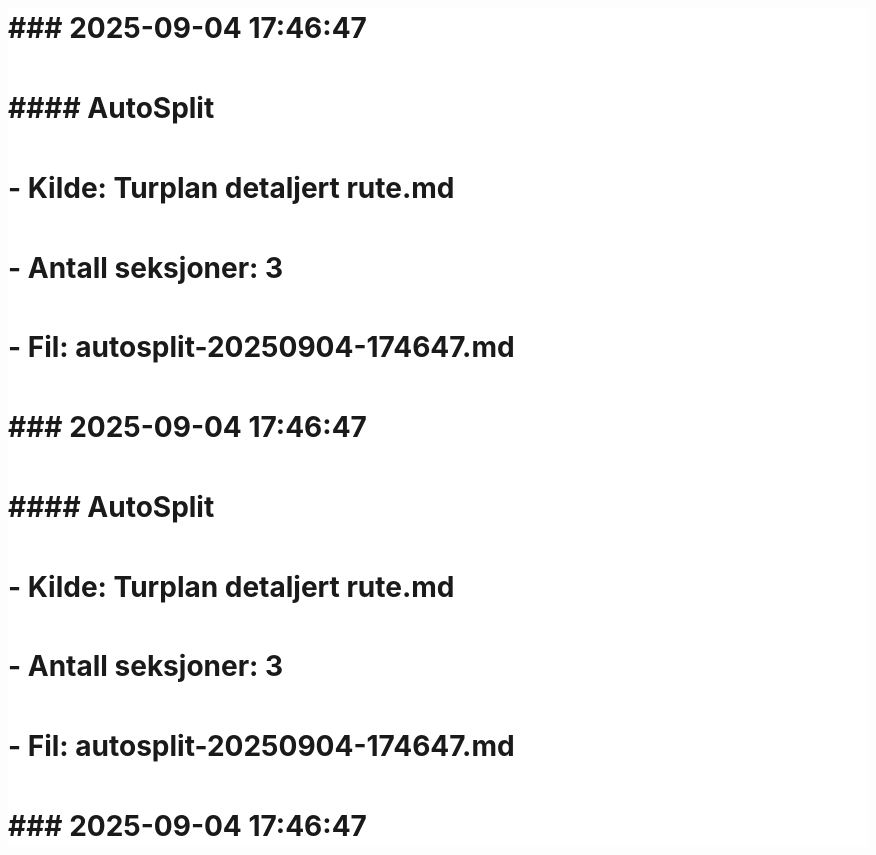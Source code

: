 #

#

#

#

# \### 2025-09-04 17:46:47

# \#### AutoSplit

# \- Kilde: Turplan detaljert rute.md

# \- Antall seksjoner: 3

# \- Fil: autosplit-20250904-174647.md

#

#

#

#

# \### 2025-09-04 17:46:47

# \#### AutoSplit

# \- Kilde: Turplan detaljert rute.md

# \- Antall seksjoner: 3

# \- Fil: autosplit-20250904-174647.md

#

#

#

#

# \### 2025-09-04 17:46:47
